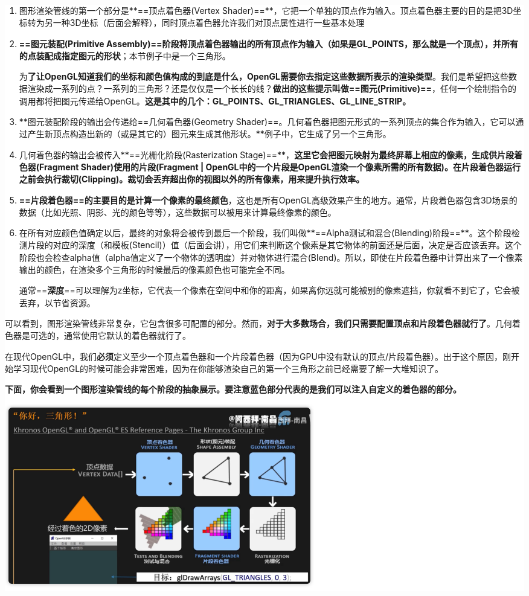 1. 图形渲染管线的第一个部分是**==顶点着色器(Vertex Shader)==**，它把一个单独的顶点作为输入。顶点着色器主要的目的是把3D坐标转为另一种3D坐标（后面会解释），同时顶点着色器允许我们对顶点属性进行一些基本处理



2. **==图元装配(Primitive Assembly)==阶段将顶点着色器输出的所有顶点作为输入（如果是GL_POINTS，那么就是一个顶点），并所有的点装配成指定图元的形状**；本节例子中是一个三角形。

    为**了让OpenGL知道我们的坐标和颜色值构成的到底是什么，OpenGL需要你去指定这些数据所表示的渲染类型**。我们是希望把这些数据渲染成一系列的点？一系列的三角形？还是仅仅是一个长长的线？**做出的这些提示叫做==图元(Primitive)==**，任何一个绘制指令的调用都将把图元传递给OpenGL。**这是其中的几个：GL_POINTS、GL_TRIANGLES、GL_LINE_STRIP。**



3. **图元装配阶段的输出会传递给==几何着色器(Geometry Shader)==。几何着色器把图元形式的一系列顶点的集合作为输入，它可以通过产生新顶点构造出新的（或是其它的）图元来生成其他形状。**例子中，它生成了另一个三角形。



4. 几何着色器的输出会被传入**==光栅化阶段(Rasterization Stage)==**，**这里它会把图元映射为最终屏幕上相应的像素，生成供片段着色器(Fragment Shader)使用的片段(Fragment | OpenGL中的一个片段是OpenGL渲染一个像素所需的所有数据)。在片段着色器运行之前会执行裁切(Clipping)。裁切会丢弃超出你的视图以外的所有像素，用来提升执行效率。**

5. **==片段着色器==的主要目的是计算一个像素的最终颜色**，这也是所有OpenGL高级效果产生的地方。通常，片段着色器包含3D场景的数据（比如光照、阴影、光的颜色等等），这些数据可以被用来计算最终像素的颜色。



6. 在所有对应颜色值确定以后，最终的对象将会被传到最后一个阶段，我们叫做**==Alpha测试和混合(Blending)阶段==**。这个阶段检测片段的对应的深度（和模板(Stencil)）值（后面会讲），用它们来判断这个像素是其它物体的前面还是后面，决定是否应该丢弃。这个阶段也会检查alpha值（alpha值定义了一个物体的透明度）并对物体进行混合(Blend)。所以，即使在片段着色器中计算出来了一个像素输出的颜色，在渲染多个三角形的时候最后的像素颜色也可能完全不同。

    通常==**深度**==可以理解为z坐标，它代表一个像素在空间中和你的距离，如果离你远就可能被别的像素遮挡，你就看不到它了，它会被丢弃，以节省资源。



可以看到，图形渲染管线非常复杂，它包含很多可配置的部分。然而，**对于大多数场合，我们只需要配置顶点和片段着色器就行了**。几何着色器是可选的，通常使用它默认的着色器就行了。

在现代OpenGL中，我们**必须**定义至少一个顶点着色器和一个片段着色器（因为GPU中没有默认的顶点/片段着色器）。出于这个原因，刚开始学习现代OpenGL的时候可能会非常困难，因为在你能够渲染自己的第一个三角形之前已经需要了解一大堆知识了。



**下面，你会看到一个图形渲染管线的每个阶段的抽象展示。要注意蓝色部分代表的是我们可以注入自定义的着色器的部分。**



<img src="doc/pic/README/image-20220812134100244.png" alt="image-20220812134100244" style="zoom:50%;" />
